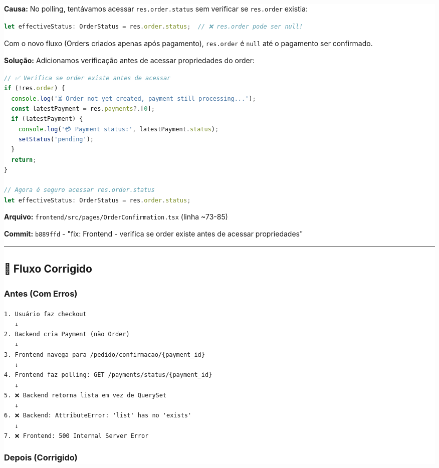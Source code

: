 **Causa:**
No polling, tentávamos acessar `res.order.status` sem verificar se `res.order` existia:
```typescript
let effectiveStatus: OrderStatus = res.order.status;  // ❌ res.order pode ser null!
```

Com o novo fluxo (Orders criados apenas após pagamento), `res.order` é `null` até o pagamento ser confirmado.

**Solução:**
Adicionamos verificação antes de acessar propriedades do order:
```typescript
// ✅ Verifica se order existe antes de acessar
if (!res.order) {
  console.log('⏳ Order not yet created, payment still processing...');
  const latestPayment = res.payments?.[0];
  if (latestPayment) {
    console.log('💳 Payment status:', latestPayment.status);
    setStatus('pending');
  }
  return;
}

// Agora é seguro acessar res.order.status
let effectiveStatus: OrderStatus = res.order.status;
```

**Arquivo:** `frontend/src/pages/OrderConfirmation.tsx` (linha ~73-85)

**Commit:** `b889ffd` - "fix: Frontend - verifica se order existe antes de acessar propriedades"

---

## 🔄 Fluxo Corrigido

### Antes (Com Erros)

```
1. Usuário faz checkout
   ↓
2. Backend cria Payment (não Order)
   ↓
3. Frontend navega para /pedido/confirmacao/{payment_id}
   ↓
4. Frontend faz polling: GET /payments/status/{payment_id}
   ↓
5. ❌ Backend retorna lista em vez de QuerySet
   ↓
6. ❌ Backend: AttributeError: 'list' has no 'exists'
   ↓
7. ❌ Frontend: 500 Internal Server Error
```

### Depois (Corrigido)
